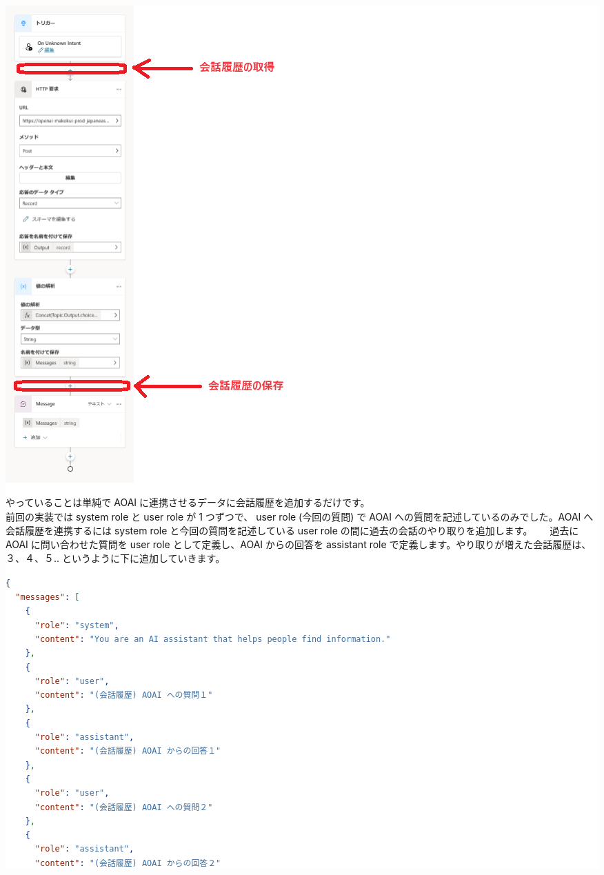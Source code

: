 ![](/images/a46162600af970/2024-03-30-05-41-57.png)  

やっていることは単純で AOAI に連携させるデータに会話履歴を追加するだけです。  
前回の実装では system role と user role が 1 つずつで、 user role (今回の質問) で AOAI への質問を記述しているのみでした。AOAI へ会話履歴を連携するには system role と今回の質問を記述している user role の間に過去の会話のやり取りを追加します。　　
過去に AOAI に問い合わせた質問を user role として定義し、AOAI からの回答を assistant role で定義します。やり取りが増えた会話履歴は、３、４、５.. というように下に追加していきます。
```json
{
  "messages": [
    {
      "role": "system",
      "content": "You are an AI assistant that helps people find information."
    },
    {
      "role": "user",
      "content": "(会話履歴) AOAI への質問１"
    },
    {
      "role": "assistant",
      "content": "(会話履歴) AOAI からの回答１"
    },
    {
      "role": "user",
      "content": "(会話履歴) AOAI への質問２"
    },
    {
      "role": "assistant",
      "content": "(会話履歴) AOAI からの回答２"
```
